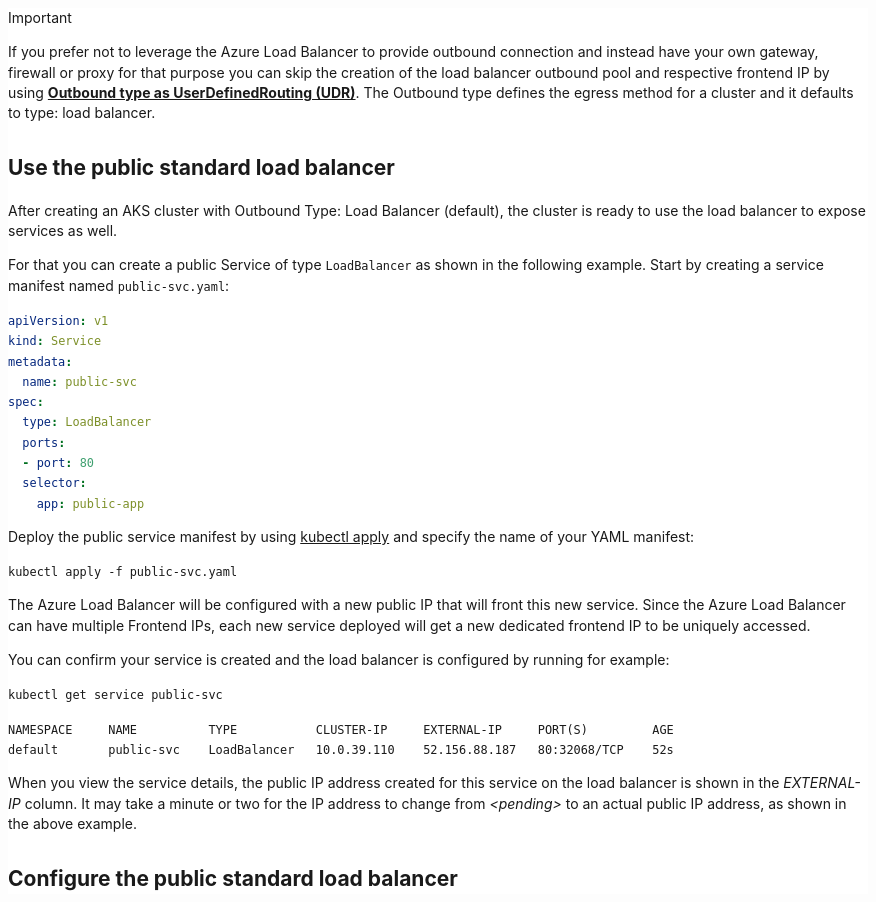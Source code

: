 > [!IMPORTANT]
> If you prefer not to leverage the Azure Load Balancer to provide outbound connection and instead have your own gateway, firewall or proxy for that purpose you can skip the creation of the load balancer outbound pool and respective frontend IP by using [**Outbound type as UserDefinedRouting (UDR)**](egress-outboundtype.md). The Outbound type defines the egress method for a cluster and it defaults to type: load balancer.

## Use the public standard load balancer

After creating an AKS cluster with Outbound Type: Load Balancer (default), the cluster is ready to use the load balancer to expose services as well.

For that you can create a public Service of type `LoadBalancer` as shown in the following example. Start by creating a service manifest named `public-svc.yaml`:

```yaml
apiVersion: v1
kind: Service
metadata:
  name: public-svc
spec:
  type: LoadBalancer
  ports:
  - port: 80
  selector:
    app: public-app
```

Deploy the public service manifest by using [kubectl apply][kubectl-apply] and specify the name of your YAML manifest:

```azurecli-interactive
kubectl apply -f public-svc.yaml
```

The Azure Load Balancer will be configured with a new public IP that will front this new service. Since the Azure Load Balancer can have multiple Frontend IPs, each new service deployed will get a new dedicated frontend IP to be uniquely accessed.

You can confirm your service is created and the load balancer is configured by running for example:

```azurecli-interactive
kubectl get service public-svc
```

```console
NAMESPACE     NAME          TYPE           CLUSTER-IP     EXTERNAL-IP     PORT(S)         AGE
default       public-svc    LoadBalancer   10.0.39.110    52.156.88.187   80:32068/TCP    52s
```

When you view the service details, the public IP address created for this service on the load balancer is shown in the *EXTERNAL-IP* column. It may take a minute or two for the IP address to change from *\<pending\>* to an actual public IP address, as shown in the above example.

## Configure the public standard load balancer


[kubectl]: https://kubernetes.io/docs/user-guide/kubectl/
[kubectl-delete]: https://kubernetes.io/docs/reference/generated/kubectl/kubectl-commands#delete
[kubectl-get]: https://kubernetes.io/docs/reference/generated/kubectl/kubectl-commands#get
[kubectl-apply]: https://kubernetes.io/docs/reference/generated/kubectl/kubectl-commands#apply
[kubernetes-services]: https://kubernetes.io/docs/concepts/services-networking/service/
[aks-engine]: https://github.com/Azure/aks-engine
[advanced-networking]: configure-azure-cni.md
[aks-support-policies]: support-policies.md
[aks-faq]: faq.md
[aks-quickstart-cli]: kubernetes-walkthrough.md
[aks-quickstart-portal]: kubernetes-walkthrough-portal.md
[aks-sp]: kubernetes-service-principal.md#delegate-access-to-other-azure-resources
[az-aks-show]: /cli/azure/aks#az-aks-show
[az-aks-create]: /cli/azure/aks?view=azure-cli-latest#az-aks-create
[az-aks-get-credentials]: /cli/azure/aks?view=azure-cli-latest#az-aks-get-credentials
[az-aks-install-cli]: /cli/azure/aks?view=azure-cli-latest#az-aks-install-cli
[az-extension-add]: /cli/azure/extension#az-extension-add
[az-feature-list]: /cli/azure/feature#az-feature-list
[az-feature-register]: /cli/azure/feature#az-feature-register
[az-group-create]: /cli/azure/group#az-group-create
[az-provider-register]: /cli/azure/provider#az-provider-register
[az-network-lb-outbound-rule-list]: /cli/azure/network/lb/outbound-rule?view=azure-cli-latest#az-network-lb-outbound-rule-list
[az-network-public-ip-show]: /cli/azure/network/public-ip?view=azure-cli-latest#az-network-public-ip-show
[az-network-public-ip-prefix-show]: /cli/azure/network/public-ip/prefix?view=azure-cli-latest#az-network-public-ip-prefix-show
[az-role-assignment-create]: /cli/azure/role/assignment#az-role-assignment-create
[azure-lb]: ../load-balancer/load-balancer-overview.md
[azure-lb-comparison]: ../load-balancer/skus.md
[azure-lb-outbound-rules]: ../load-balancer/load-balancer-outbound-connections.md#outboundrules
[azure-lb-outbound-connections]: ../load-balancer/load-balancer-outbound-connections.md
[azure-lb-outbound-preallocatedports]: ../load-balancer/load-balancer-outbound-connections.md#preallocatedports
[azure-lb-outbound-rules-overview]: ../load-balancer/load-balancer-outbound-connections.md#outboundrules
[install-azure-cli]: /cli/azure/install-azure-cli
[internal-lb-yaml]: internal-lb.md#create-an-internal-load-balancer
[kubernetes-concepts]: concepts-clusters-workloads.md
[use-kubenet]: configure-kubenet.md
[az-extension-add]: /cli/azure/extension#az-extension-add
[az-extension-update]: /cli/azure/extension#az-extension-update
[requirements]: #requirements-for-customizing-allocated-outbound-ports-and-idle-timeout
[use-multiple-node-pools]: use-multiple-node-pools.md
[troubleshoot-snat]: #troubleshooting-snat
[service-tags]: ../virtual-network/network-security-groups-overview.md#service-tags